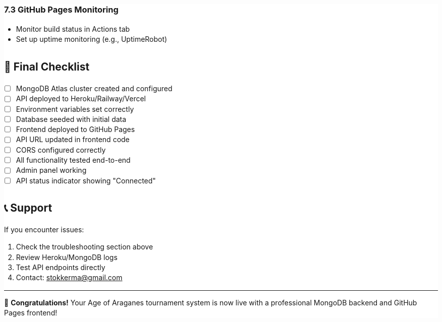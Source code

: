 ### 7.3 GitHub Pages Monitoring

- Monitor build status in Actions tab
- Set up uptime monitoring (e.g., UptimeRobot)

## 🎯 Final Checklist

- [ ] MongoDB Atlas cluster created and configured
- [ ] API deployed to Heroku/Railway/Vercel
- [ ] Environment variables set correctly
- [ ] Database seeded with initial data
- [ ] Frontend deployed to GitHub Pages
- [ ] API URL updated in frontend code
- [ ] CORS configured correctly
- [ ] All functionality tested end-to-end
- [ ] Admin panel working
- [ ] API status indicator showing "Connected"

## 📞 Support

If you encounter issues:

1. Check the troubleshooting section above
2. Review Heroku/MongoDB logs
3. Test API endpoints directly
4. Contact: stokkerma@gmail.com

---

🎉 **Congratulations!** Your Age of Araganes tournament system is now live with a professional MongoDB backend and GitHub Pages frontend!